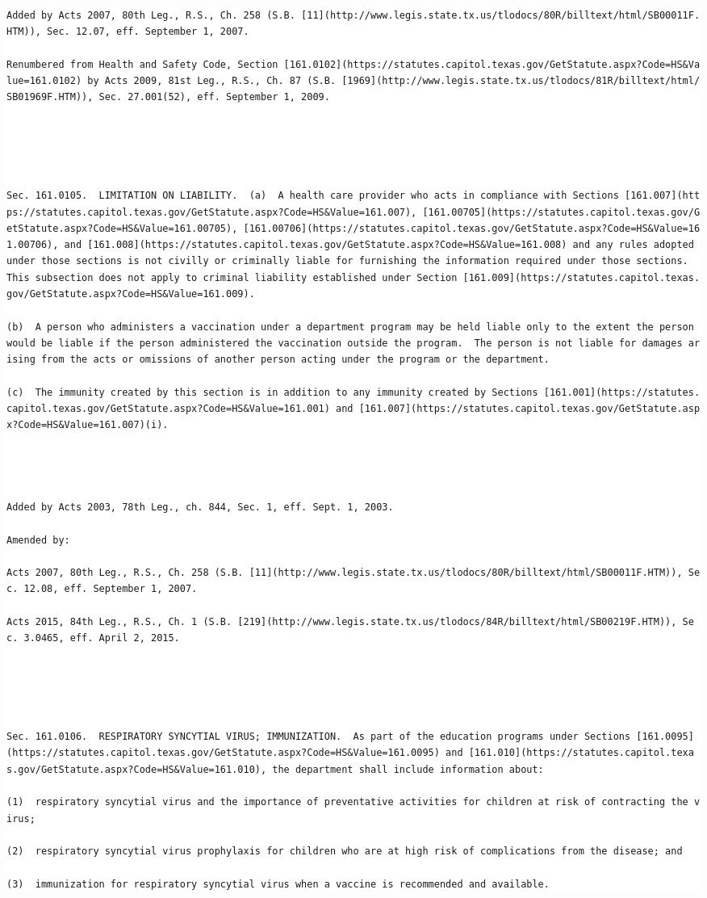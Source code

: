     
    
    
    Added by Acts 2007, 80th Leg., R.S., Ch. 258 (S.B. [11](http://www.legis.state.tx.us/tlodocs/80R/billtext/html/SB00011F.HTM)), Sec. 12.07, eff. September 1, 2007.
    
    Renumbered from Health and Safety Code, Section [161.0102](https://statutes.capitol.texas.gov/GetStatute.aspx?Code=HS&Value=161.0102) by Acts 2009, 81st Leg., R.S., Ch. 87 (S.B. [1969](http://www.legis.state.tx.us/tlodocs/81R/billtext/html/SB01969F.HTM)), Sec. 27.001(52), eff. September 1, 2009.
    
    
    
    
    
    Sec. 161.0105.  LIMITATION ON LIABILITY.  (a)  A health care provider who acts in compliance with Sections [161.007](https://statutes.capitol.texas.gov/GetStatute.aspx?Code=HS&Value=161.007), [161.00705](https://statutes.capitol.texas.gov/GetStatute.aspx?Code=HS&Value=161.00705), [161.00706](https://statutes.capitol.texas.gov/GetStatute.aspx?Code=HS&Value=161.00706), and [161.008](https://statutes.capitol.texas.gov/GetStatute.aspx?Code=HS&Value=161.008) and any rules adopted under those sections is not civilly or criminally liable for furnishing the information required under those sections.  This subsection does not apply to criminal liability established under Section [161.009](https://statutes.capitol.texas.gov/GetStatute.aspx?Code=HS&Value=161.009).
    
    (b)  A person who administers a vaccination under a department program may be held liable only to the extent the person would be liable if the person administered the vaccination outside the program.  The person is not liable for damages arising from the acts or omissions of another person acting under the program or the department.
    
    (c)  The immunity created by this section is in addition to any immunity created by Sections [161.001](https://statutes.capitol.texas.gov/GetStatute.aspx?Code=HS&Value=161.001) and [161.007](https://statutes.capitol.texas.gov/GetStatute.aspx?Code=HS&Value=161.007)(i).
    
    
    
    
    Added by Acts 2003, 78th Leg., ch. 844, Sec. 1, eff. Sept. 1, 2003.
    
    Amended by: 
    
    Acts 2007, 80th Leg., R.S., Ch. 258 (S.B. [11](http://www.legis.state.tx.us/tlodocs/80R/billtext/html/SB00011F.HTM)), Sec. 12.08, eff. September 1, 2007.
    
    Acts 2015, 84th Leg., R.S., Ch. 1 (S.B. [219](http://www.legis.state.tx.us/tlodocs/84R/billtext/html/SB00219F.HTM)), Sec. 3.0465, eff. April 2, 2015.
    
    
    
    
    
    Sec. 161.0106.  RESPIRATORY SYNCYTIAL VIRUS; IMMUNIZATION.  As part of the education programs under Sections [161.0095](https://statutes.capitol.texas.gov/GetStatute.aspx?Code=HS&Value=161.0095) and [161.010](https://statutes.capitol.texas.gov/GetStatute.aspx?Code=HS&Value=161.010), the department shall include information about:
    
    (1)  respiratory syncytial virus and the importance of preventative activities for children at risk of contracting the virus;
    
    (2)  respiratory syncytial virus prophylaxis for children who are at high risk of complications from the disease; and
    
    (3)  immunization for respiratory syncytial virus when a vaccine is recommended and available.
    
    
    